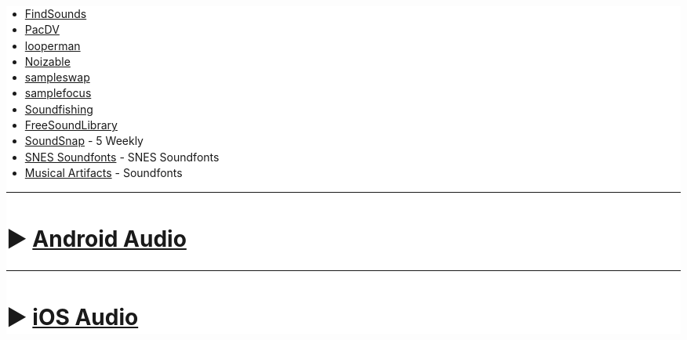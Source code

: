 * [FindSounds](https://www.findsounds.com/)
* [PacDV](https://www.pacdv.com/sounds/index.html)
* [looperman](https://www.looperman.com/loops)
* [Noizable](https://noizable.media/)
* [sampleswap](https://sampleswap.org/)
* [samplefocus](https://samplefocus.com/)
* [Soundfishing](https://www.soundfishing.eu/)
* [FreeSoundLibrary](https://www.freesoundslibrary.com/)
* [SoundSnap](https://www.soundsnap.com/) - 5 Weekly
* [SNES Soundfonts](https://www.williamkage.com/snes_soundfonts/) - SNES Soundfonts
* [Musical Artifacts](https://musical-artifacts.com/) - Soundfonts

***

# ► [Android Audio](https://www.reddit.com/r/FREEMEDIAHECKYEAH/wiki/android#wiki_.25BA_android_audio)

***

# ► [iOS Audio](https://www.reddit.com/r/FREEMEDIAHECKYEAH/wiki/android#wiki_.25BA_ios_audio)
